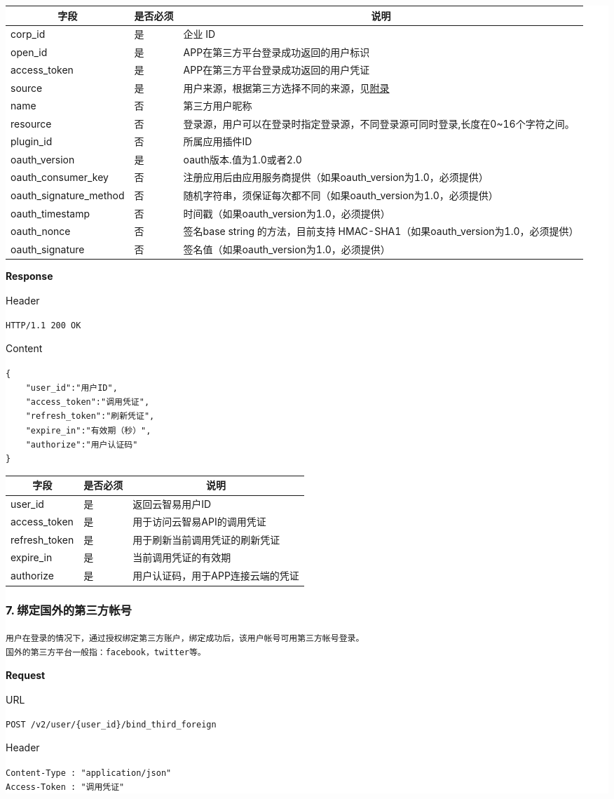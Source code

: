 
字段 | 是否必须 | 说明
---- | ---- | ----
corp_id | 是 | 企业 ID
open_id | 是 | APP在第三方平台登录成功返回的用户标识	
access_token | 是 | APP在第三方平台登录成功返回的用户凭证
source | 是 | 用户来源，根据第三方选择不同的来源，见[附录](#appendix)
name | 否 | 第三方用户昵称
resource | 否 | 登录源，用户可以在登录时指定登录源，不同登录源可同时登录,长度在0~16个字符之间。
plugin_id | 否 | 所属应用插件ID
oauth_version | 是 | oauth版本.值为1.0或者2.0
oauth_consumer_key| 否 | 注册应用后由应用服务商提供（如果oauth_version为1.0，必须提供）
oauth_signature_method| 否 |随机字符串，须保证每次都不同（如果oauth_version为1.0，必须提供）
oauth_timestamp| 否 |时间戳（如果oauth_version为1.0，必须提供）
oauth_nonce| 否 |签名base string 的方法，目前支持 HMAC-SHA1（如果oauth_version为1.0，必须提供）
oauth_signature| 否 |签名值（如果oauth_version为1.0，必须提供）

**Response**

Header

	HTTP/1.1 200 OK

Content

	{
	    "user_id":"用户ID",
	    "access_token":"调用凭证",
	    "refresh_token":"刷新凭证",
	    "expire_in":"有效期（秒）",
	    "authorize":"用户认证码"
	}


字段 | 是否必须 | 说明
---- | ---- | ----
user_id | 是 | 返回云智易用户ID
access_token| 是 | 用于访问云智易API的调用凭证
refresh_token | 是 | 用于刷新当前调用凭证的刷新凭证
expire_in | 是 | 当前调用凭证的有效期
authorize | 是 | 用户认证码，用于APP连接云端的凭证


### **<a name="bind_third_foreign">7. 绑定国外的第三方帐号</a>**

	用户在登录的情况下，通过授权绑定第三方账户，绑定成功后，该用户帐号可用第三方帐号登录。
	国外的第三方平台一般指：facebook，twitter等。

**Request**

URL

	POST /v2/user/{user_id}/bind_third_foreign

Header

	Content-Type : "application/json"
    Access-Token : "调用凭证"
